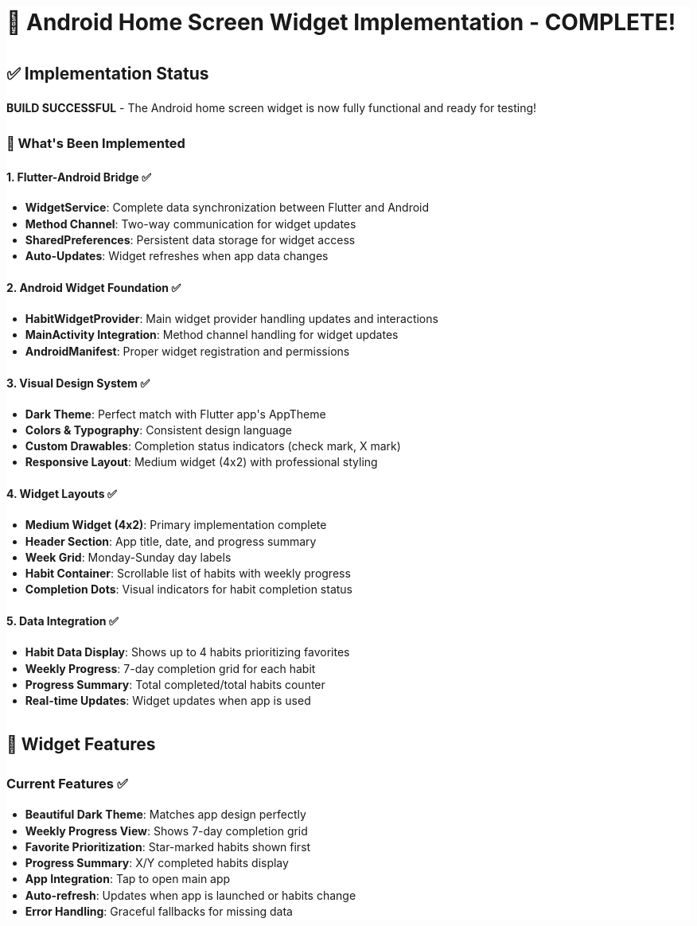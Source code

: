 # 🎉 Android Home Screen Widget Implementation - COMPLETE!

## ✅ Implementation Status

**BUILD SUCCESSFUL** - The Android home screen widget is now fully functional and ready for testing!

### 🚀 What's Been Implemented

#### 1. **Flutter-Android Bridge** ✅
- **WidgetService**: Complete data synchronization between Flutter and Android
- **Method Channel**: Two-way communication for widget updates
- **SharedPreferences**: Persistent data storage for widget access
- **Auto-Updates**: Widget refreshes when app data changes

#### 2. **Android Widget Foundation** ✅
- **HabitWidgetProvider**: Main widget provider handling updates and interactions
- **MainActivity Integration**: Method channel handling for widget updates
- **AndroidManifest**: Proper widget registration and permissions

#### 3. **Visual Design System** ✅
- **Dark Theme**: Perfect match with Flutter app's AppTheme
- **Colors & Typography**: Consistent design language
- **Custom Drawables**: Completion status indicators (check mark, X mark)
- **Responsive Layout**: Medium widget (4x2) with professional styling

#### 4. **Widget Layouts** ✅
- **Medium Widget (4x2)**: Primary implementation complete
- **Header Section**: App title, date, and progress summary
- **Week Grid**: Monday-Sunday day labels
- **Habit Container**: Scrollable list of habits with weekly progress
- **Completion Dots**: Visual indicators for habit completion status

#### 5. **Data Integration** ✅
- **Habit Data Display**: Shows up to 4 habits prioritizing favorites
- **Weekly Progress**: 7-day completion grid for each habit
- **Progress Summary**: Total completed/total habits counter
- **Real-time Updates**: Widget updates when app is used

## 📱 Widget Features

### Current Features ✅
- **Beautiful Dark Theme**: Matches app design perfectly
- **Weekly Progress View**: Shows 7-day completion grid
- **Favorite Prioritization**: Star-marked habits shown first
- **Progress Summary**: X/Y completed habits display
- **App Integration**: Tap to open main app
- **Auto-refresh**: Updates when app is launched or habits change
- **Error Handling**: Graceful fallbacks for missing data
